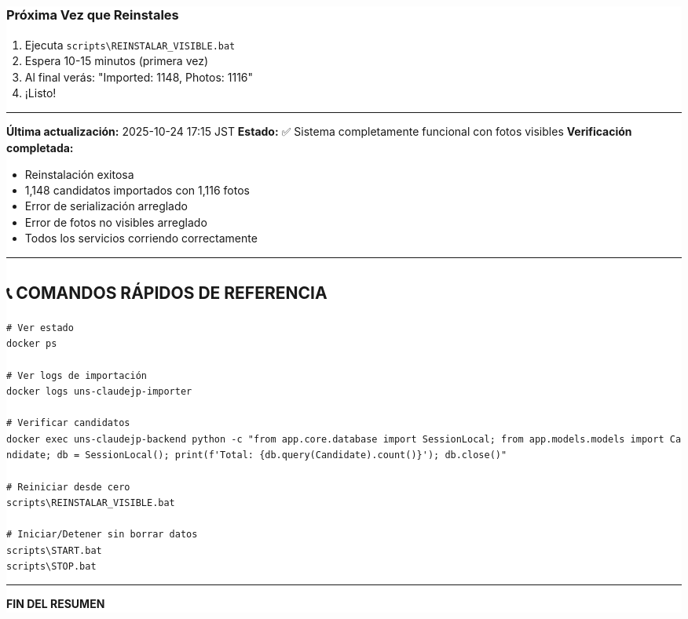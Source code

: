 ### Próxima Vez que Reinstales

1. Ejecuta `scripts\REINSTALAR_VISIBLE.bat`
2. Espera 10-15 minutos (primera vez)
3. Al final verás: "Imported: 1148, Photos: 1116"
4. ¡Listo!

---

**Última actualización:** 2025-10-24 17:15 JST
**Estado:** ✅ Sistema completamente funcional con fotos visibles
**Verificación completada:**
- Reinstalación exitosa
- 1,148 candidatos importados con 1,116 fotos
- Error de serialización arreglado
- Error de fotos no visibles arreglado
- Todos los servicios corriendo correctamente

---

## 📞 COMANDOS RÁPIDOS DE REFERENCIA

```batch
# Ver estado
docker ps

# Ver logs de importación
docker logs uns-claudejp-importer

# Verificar candidatos
docker exec uns-claudejp-backend python -c "from app.core.database import SessionLocal; from app.models.models import Candidate; db = SessionLocal(); print(f'Total: {db.query(Candidate).count()}'); db.close()"

# Reiniciar desde cero
scripts\REINSTALAR_VISIBLE.bat

# Iniciar/Detener sin borrar datos
scripts\START.bat
scripts\STOP.bat
```

---

**FIN DEL RESUMEN**
